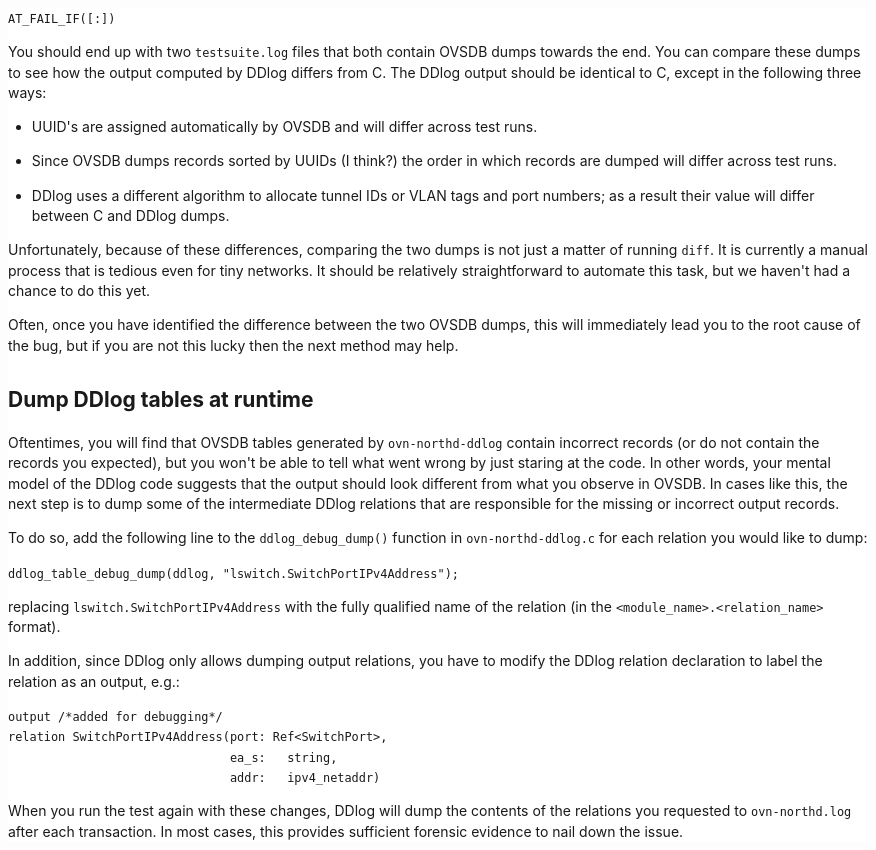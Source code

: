 ```
AT_FAIL_IF([:])
```

You should end up with two `testsuite.log` files that both contain OVSDB
dumps towards the end.  You can compare these dumps to see how the output
computed by DDlog differs from C.  The DDlog output should be identical to C,
except in the following three ways:

- UUID's are assigned automatically by OVSDB and will differ across test runs.

- Since OVSDB dumps records sorted by UUIDs (I think?) the order in which records
  are dumped will differ across test runs.

- DDlog uses a different algorithm to allocate tunnel IDs or VLAN tags and port
  numbers; as a result their value will differ between C and DDlog dumps.

Unfortunately, because of these differences, comparing the two dumps is not just
a matter of running `diff`.  It is currently a manual process that is tedious
even for tiny networks.  It should be relatively straightforward to automate
this task, but we haven't had a chance to do this yet.

Often, once you have identified the difference between the two OVSDB dumps, this
will immediately lead you to the root cause of the bug, but if you are not this
lucky then the next method may help.

## Dump DDlog tables at runtime

Oftentimes, you will find that OVSDB tables generated by `ovn-northd-ddlog`
contain incorrect records (or do not contain the records you expected), but you
won't be able to tell what went wrong by just staring at the code.  In other
words, your mental model of the DDlog code suggests that the output should look
different from what you observe in OVSDB.  In cases like this, the next step is
to dump some of the intermediate DDlog relations that are responsible for the
missing or incorrect output records.

To do so, add the following line to the `ddlog_debug_dump()` function in
`ovn-northd-ddlog.c` for each relation you would like to dump:

```
ddlog_table_debug_dump(ddlog, "lswitch.SwitchPortIPv4Address");
```

replacing `lswitch.SwitchPortIPv4Address` with the fully qualified name of the relation
(in the `<module_name>.<relation_name>` format).

In addition, since DDlog only allows dumping output relations, you have to modify the
DDlog relation declaration to label the relation as an output, e.g.:

```
output /*added for debugging*/
relation SwitchPortIPv4Address(port: Ref<SwitchPort>,
                               ea_s:   string,
                               addr:   ipv4_netaddr)
```

When you run the test again with these changes, DDlog will dump the contents of the
relations you requested to `ovn-northd.log` after each transaction.  In most cases,
this provides sufficient forensic evidence to nail down the issue.
